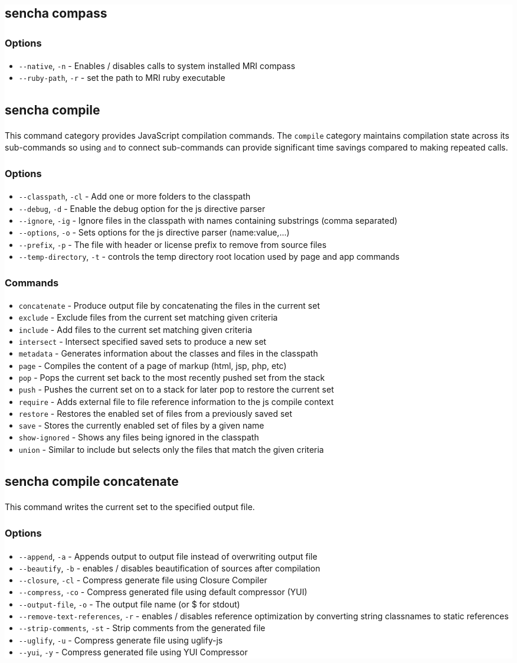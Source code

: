 ## sencha compass



### Options
  * `--native`, `-n` - Enables / disables calls to system installed MRI compass
  * `--ruby-path`, `-r` - set the path to MRI ruby executable

## sencha compile

This command category provides JavaScript compilation commands. The `compile`
category maintains compilation state across its sub-commands so using `and` to
connect sub-commands can provide significant time savings compared to making
repeated calls.


### Options
  * `--classpath`, `-cl` - Add one or more folders to the classpath
  * `--debug`, `-d` - Enable the debug option for the js directive parser
  * `--ignore`, `-ig` - Ignore files in the classpath with names containing substrings (comma separated)
  * `--options`, `-o` - Sets options for the js directive parser (name:value,...)
  * `--prefix`, `-p` - The file with header or license prefix to remove from source files
  * `--temp-directory`, `-t` - controls the temp directory root location used by page and app commands

### Commands
  * `concatenate` - Produce output file by concatenating the files in the current set
  * `exclude` - Exclude files from the current set matching given criteria
  * `include` - Add files to the current set matching given criteria
  * `intersect` - Intersect specified saved sets to produce a new set
  * `metadata` - Generates information about the classes and files in the classpath
  * `page` - Compiles the content of a page of markup (html, jsp, php, etc)
  * `pop` - Pops the current set back to the most recently pushed set from the stack
  * `push` - Pushes the current set on to a stack for later pop to restore the current set
  * `require` - Adds external file to file reference information to the js compile context
  * `restore` - Restores the enabled set of files from a previously saved set
  * `save` - Stores the currently enabled set of files by a given name
  * `show-ignored` - Shows any files being ignored in the classpath
  * `union` - Similar to include but selects only the files that match the given criteria

## sencha compile concatenate

This command writes the current set to the specified output file.


### Options
  * `--append`, `-a` - Appends output to output file instead of overwriting output file
  * `--beautify`, `-b` - enables / disables beautification of sources after compilation
  * `--closure`, `-cl` - Compress generate file using Closure Compiler
  * `--compress`, `-co` - Compress generated file using default compressor (YUI)
  * `--output-file`, `-o` - The output file name (or $ for stdout)
  * `--remove-text-references`, `-r` - enables / disables reference optimization by converting string classnames to static references
  * `--strip-comments`, `-st` - Strip comments from the generated file
  * `--uglify`, `-u` - Compress generate file using uglify-js
  * `--yui`, `-y` - Compress generated file using YUI Compressor
